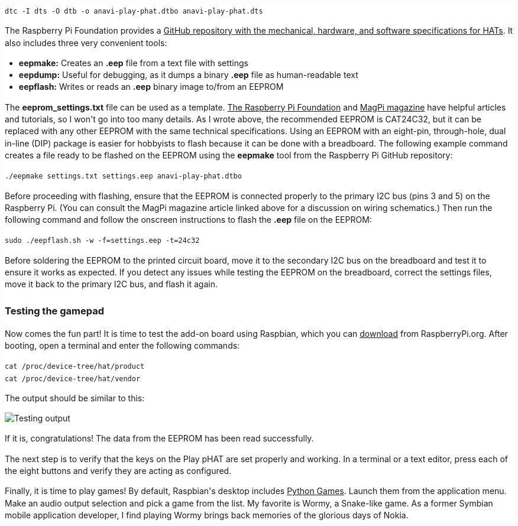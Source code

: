 ```
dtc -I dts -O dtb -o anavi-play-phat.dtbo anavi-play-phat.dts
```

The Raspberry Pi Foundation provides a [GitHub repository with the mechanical, hardware, and software specifications for HATs][18]. It also includes three very convenient tools:

  * **eepmake:** Creates an **.eep** file from a text file with settings
  * **eepdump:** Useful for debugging, as it dumps a binary **.eep** file as human-readable text
  * **eepflash:** Writes or reads an **.eep** binary image to/from an EEPROM



The **eeprom_settings.txt** file can be used as a template. [The Raspberry Pi Foundation][19] and [MagPi magazine][6] have helpful articles and tutorials, so I won't go into too many details. As I wrote above, the recommended EEPROM is CAT24C32, but it can be replaced with any other EEPROM with the same technical specifications. Using an EEPROM with an eight-pin, through-hole, dual in-line (DIP) package is easier for hobbyists to flash because it can be done with a breadboard. The following example command creates a file ready to be flashed on the EEPROM using the **eepmake** tool from the Raspberry Pi GitHub repository:

```
./eepmake settings.txt settings.eep anavi-play-phat.dtbo
```

Before proceeding with flashing, ensure that the EEPROM is connected properly to the primary I2C bus (pins 3 and 5) on the Raspberry Pi. (You can consult the MagPi magazine article linked above for a discussion on wiring schematics.) Then run the following command and follow the onscreen instructions to flash the **.eep** file on the EEPROM:

```
sudo ./eepflash.sh -w -f=settings.eep -t=24c32
```

Before soldering the EEPROM to the printed circuit board, move it to the secondary I2C bus on the breadboard and test it to ensure it works as expected. If you detect any issues while testing the EEPROM on the breadboard, correct the settings files, move it back to the primary I2C bus, and flash it again.

### Testing the gamepad

Now comes the fun part! It is time to test the add-on board using Raspbian, which you can [download][20] from RaspberryPi.org. After booting, open a terminal and enter the following commands:

```
cat /proc/device-tree/hat/product
cat /proc/device-tree/hat/vendor
```

The output should be similar to this:

![Testing output][21]

If it is, congratulations! The data from the EEPROM has been read successfully.

The next step is to verify that the keys on the Play pHAT are set properly and working. In a terminal or a text editor, press each of the eight buttons and verify they are acting as configured.

Finally, it is time to play games! By default, Raspbian's desktop includes [Python Games][22]. Launch them from the application menu. Make an audio output selection and pick a game from the list. My favorite is Wormy, a Snake-like game. As a former Symbian mobile application developer, I find playing Wormy brings back memories of the glorious days of Nokia.


[#]: collector: (lujun9972)
[#]: translator: ( )
[#]: reviewer: ( )
[#]: publisher: ( )
[#]: url: ( )
[#]: subject: (How to make a Raspberry Pi gamepad)
[#]: via: (https://opensource.com/article/19/3/gamepad-raspberry-pi)
[#]: author: (Leon Anavi https://opensource.com/users/leon-anavi)
[a]: https://opensource.com/users/leon-anavi
[b]: https://github.com/lujun9972
[1]: https://opensource.com/sites/default/files/styles/image-full-size/public/gamepad_raspberrypi_hardware.jpg?itok=W16gOnay (Raspberry Pi Gamepad device)
[2]: https://www.crowdsupply.com/anavi-technology/anavi-play-phat
[3]: https://en.wikipedia.org/wiki/EEPROM
[4]: https://en.wikipedia.org/wiki/Through-hole_technology
[5]: https://en.wikipedia.org/wiki/I%C2%B2C
[6]: https://www.raspberrypi.org/magpi/make-your-own-hat/
[7]: http://kicad-pcb.org/
[8]: https://www.olimex.com/Products/DIY-Laptop/
[9]: http://kicad-pcb.org/help/getting-started/
[10]: https://github.com/AnaviTechnology/anavi-play-phat
[11]: https://opensource.com/sites/default/files/uploads/kicad-schematic.png (KiCad schematic)
[12]: https://en.wikipedia.org/wiki/Netlist
[13]: https://opensource.com/sites/default/files/uploads/circuitboard.png (Printable circuit board design)
[14]: https://oshpark.com/
[15]: https://aisler.net/
[16]: https://www.devicetree.org/
[17]: https://github.com/AnaviTechnology/hats/blob/anavi/eepromutils/anavi-play-phat.dts
[18]: https://github.com/raspberrypi/hats
[19]: https://www.raspberrypi.org/blog/introducing-raspberry-pi-hats/
[20]: https://www.raspberrypi.org/downloads/
[21]: https://opensource.com/sites/default/files/uploads/testing-output.png (Testing output)
[22]: https://www.raspberrypi.org/documentation/usage/python-games/
[23]: https://opensource.com/sites/default/files/uploads/retropie.jpg (RetroPie with the Play pHAT)
[24]: https://retropie.org.uk/
[25]: https://www.hardkernel.com/product-category/odroid-board/
[26]: https://opensource.com/article/19/1/retropie
[27]: https://github.com/AnaviTechnology/anavi-examples/blob/master/anavi-play-phat/anavi-play-gamepad.py
[28]: https://www.oshwa.org/
[29]: https://certification.oshwa.org/bg000007.html
[30]: https://github.com/AnaviTechnology/anavi-cases/tree/master/anavi-play-phat
[31]: https://opensource.com/sites/default/files/uploads/gamepad-acrylic.jpg (Game pad in acrylic enclosure)